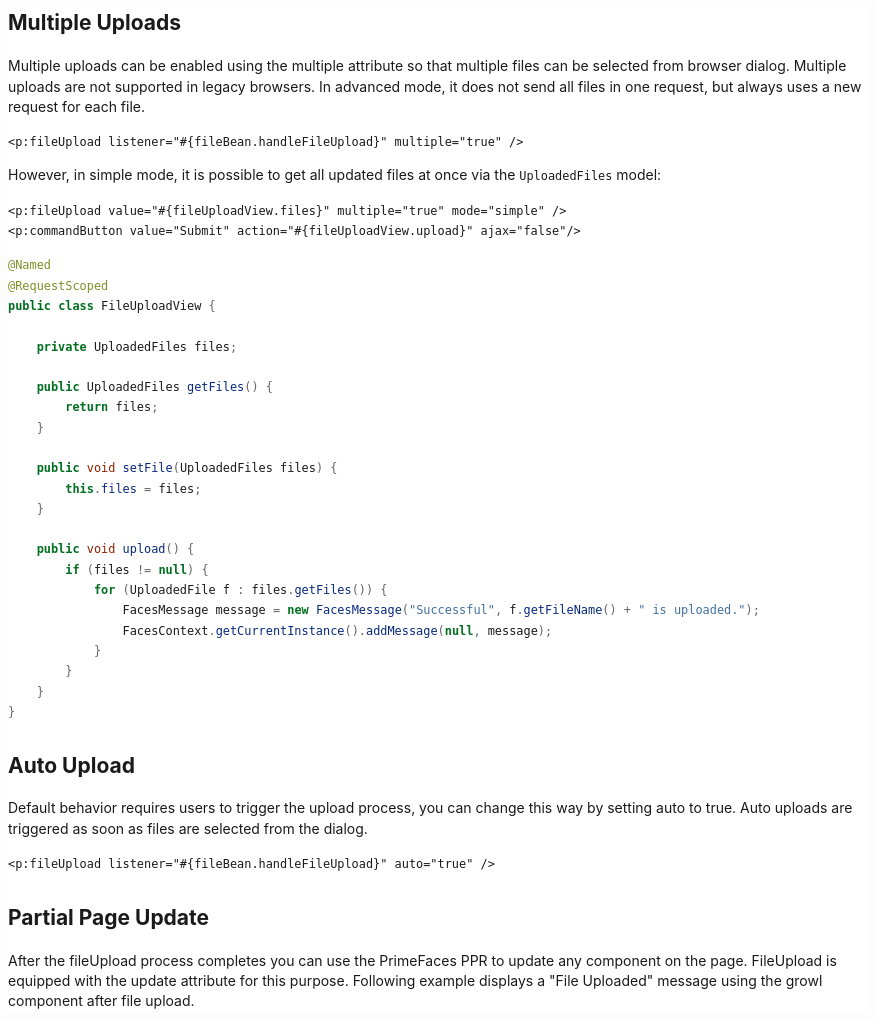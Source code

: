 ## Multiple Uploads
Multiple uploads can be enabled using the multiple attribute so that multiple files can be selected
from browser dialog. Multiple uploads are not supported in legacy browsers. In advanced mode, it does not send all files in one request, but always
uses a new request for each file.

```xhtml
<p:fileUpload listener="#{fileBean.handleFileUpload}" multiple="true" />
```

However, in simple mode, it is possible to get all updated files at once via the `UploadedFiles` model:
```xhtml
<p:fileUpload value="#{fileUploadView.files}" multiple="true" mode="simple" />
<p:commandButton value="Submit" action="#{fileUploadView.upload}" ajax="false"/>
```

```java
@Named
@RequestScoped
public class FileUploadView {

    private UploadedFiles files;

    public UploadedFiles getFiles() {
        return files;
    }

    public void setFile(UploadedFiles files) {
        this.files = files;
    }

    public void upload() {
        if (files != null) {
            for (UploadedFile f : files.getFiles()) {
                FacesMessage message = new FacesMessage("Successful", f.getFileName() + " is uploaded.");
                FacesContext.getCurrentInstance().addMessage(null, message);
            }
        }
    }
}
```

## Auto Upload
Default behavior requires users to trigger the upload process, you can change this way by setting
auto to true. Auto uploads are triggered as soon as files are selected from the dialog.

```xhtml
<p:fileUpload listener="#{fileBean.handleFileUpload}" auto="true" />
```
## Partial Page Update
After the fileUpload process completes you can use the PrimeFaces PPR to update any component
on the page. FileUpload is equipped with the update attribute for this purpose. Following example
displays a "File Uploaded" message using the growl component after file upload.
